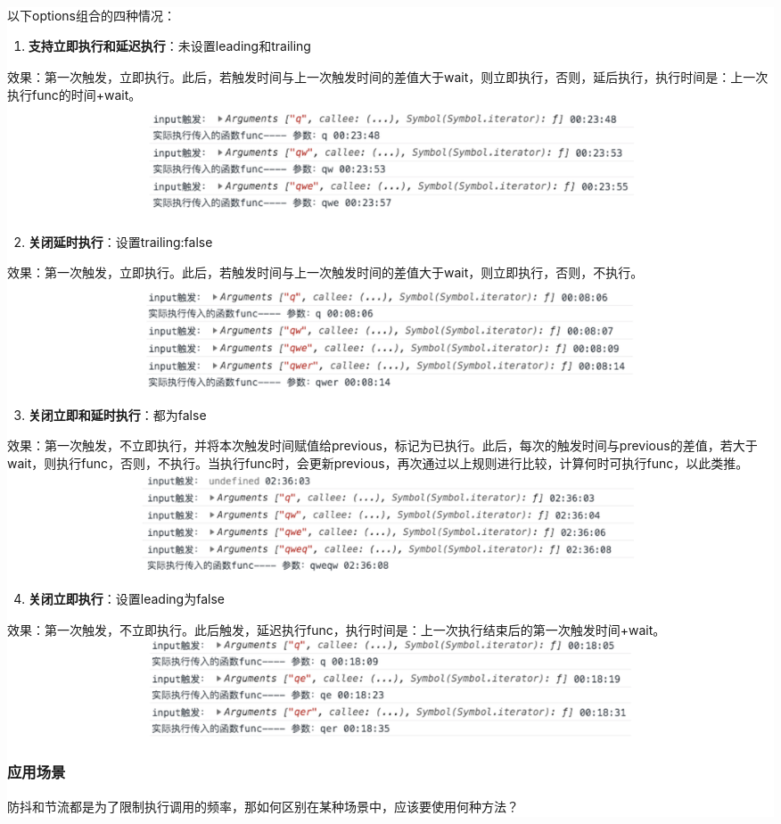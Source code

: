 ```

```
以下options组合的四种情况：

1. **支持立即执行和延迟执行**：未设置leading和trailing

效果：第一次触发，立即执行。此后，若触发时间与上一次触发时间的差值大于wait，则立即执行，否则，延后执行，执行时间是：上一次执行func的时间+wait。
![image](https://raw.githubusercontent.com/hu0950/material-management/master/throttle/throttle_result1.png)

2. **关闭延时执行**：设置trailing:false

效果：第一次触发，立即执行。此后，若触发时间与上一次触发时间的差值大于wait，则立即执行，否则，不执行。
![image](https://github.com/hu0950/material-management/blob/master/throttle/throttle-result2.png)

3. **关闭立即和延时执行**：都为false

效果：第一次触发，不立即执行，并将本次触发时间赋值给previous，标记为已执行。此后，每次的触发时间与previous的差值，若大于wait，则执行func，否则，不执行。当执行func时，会更新previous，再次通过以上规则进行比较，计算何时可执行func，以此类推。
![image](https://github.com/hu0950/material-management/blob/master/throttle/throttle-result3.png)

4. **关闭立即执行**：设置leading为false

效果：第一次触发，不立即执行。此后触发，延迟执行func，执行时间是：上一次执行结束后的第一次触发时间+wait。
![image](https://github.com/hu0950/material-management/blob/master/throttle/throttle-result4.png)

### 应用场景

防抖和节流都是为了限制执行调用的频率，那如何区别在某种场景中，应该要使用何种方法？
